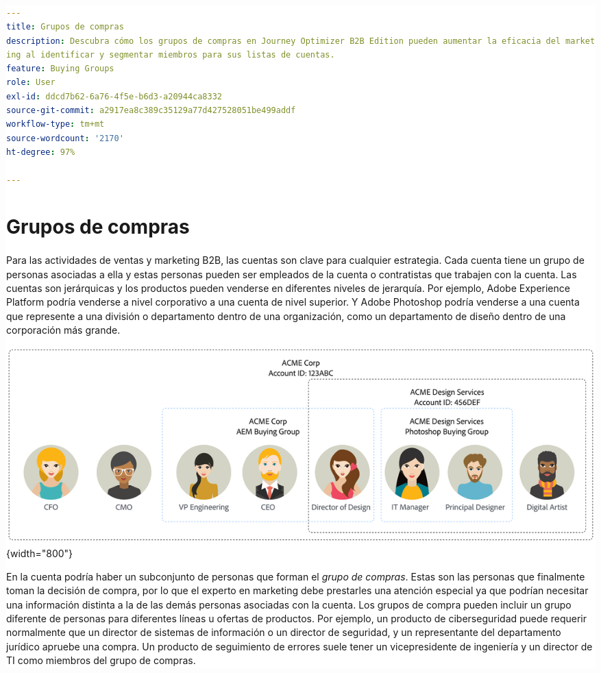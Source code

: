 ```yaml
---
title: Grupos de compras
description: Descubra cómo los grupos de compras en Journey Optimizer B2B Edition pueden aumentar la eficacia del marketing al identificar y segmentar miembros para sus listas de cuentas.
feature: Buying Groups
role: User
exl-id: ddcd7b62-6a76-4f5e-b6d3-a20944ca8332
source-git-commit: a2917ea8c389c35129a77d427528051be499addf
workflow-type: tm+mt
source-wordcount: '2170'
ht-degree: 97%

---
```



# Grupos de compras

Para las actividades de ventas y marketing B2B, las cuentas son clave para cualquier estrategia. Cada cuenta tiene un grupo de personas asociadas a ella y estas personas pueden ser empleados de la cuenta o contratistas que trabajen con la cuenta. Las cuentas son jerárquicas y los productos pueden venderse en diferentes niveles de jerarquía. Por ejemplo, Adobe Experience Platform podría venderse a nivel corporativo a una cuenta de nivel superior. Y Adobe Photoshop podría venderse a una cuenta que represente a una división o departamento dentro de una organización, como un departamento de diseño dentro de una corporación más grande.

![Diagrama de funciones de cuenta](assets/account-roles-diagram.png){width="800"}

En la cuenta podría haber un subconjunto de personas que forman el _grupo de compras_. Estas son las personas que finalmente toman la decisión de compra, por lo que el experto en marketing debe prestarles una atención especial ya que podrían necesitar una información distinta a la de las demás personas asociadas con la cuenta. Los grupos de compra pueden incluir un grupo diferente de personas para diferentes líneas u ofertas de productos. Por ejemplo, un producto de ciberseguridad puede requerir normalmente que un director de sistemas de información o un director de seguridad, y un representante del departamento jurídico apruebe una compra. Un producto de seguimiento de errores suele tener un vicepresidente de ingeniería y un director de TI como miembros del grupo de compras.
